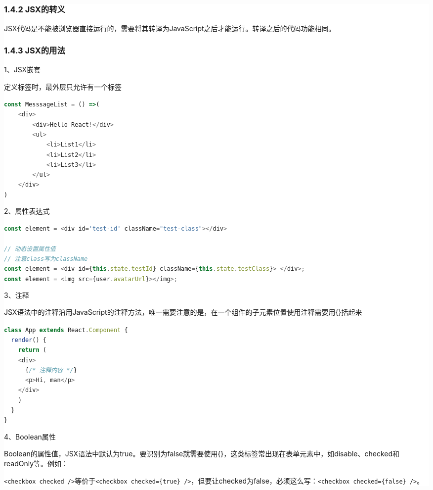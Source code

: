 ### 1.4.2 JSX的转义

JSX代码是不能被浏览器直接运行的，需要将其转译为JavaScript之后才能运行。转译之后的代码功能相同。

### 1.4.3 JSX的用法

1、JSX嵌套

定义标签时，最外层只允许有一个标签

```js
const MesssageList = () =>(
    <div>
        <div>Hello React!</div>
        <ul>
            <li>List1</li>
            <li>List2</li>
            <li>List3</li>
        </ul>
    </div>
)
```

2、属性表达式

```js
const element = <div id='test-id' className="test-class"></div>

// 动态设置属性值
// 注意class写为className
const element = <div id={this.state.testId} className={this.state.testClass}> </div>;
const element = <img src={user.avatarUrl}></img>;
```

3、注释

JSX语法中的注释沿用JavaScript的注释方法，唯一需要注意的是，在一个组件的子元素位置使用注释需要用{}括起来

```js
class App extends React.Component {
  render() {
    return (
    <div>
      {/* 注释内容 */}
      <p>Hi, man</p>
    </div>
    )
  }
}
```

4、Boolean属性

Boolean的属性值，JSX语法中默认为true。要识别为false就需要使用{}，这类标签常出现在表单元素中，如disable、checked和readOnly等。例如：

`<checkbox checked />`等价于`<checkbox checked={true} />`，但要让checked为false，必须这么写：`<checkbox checked={false} />`。
